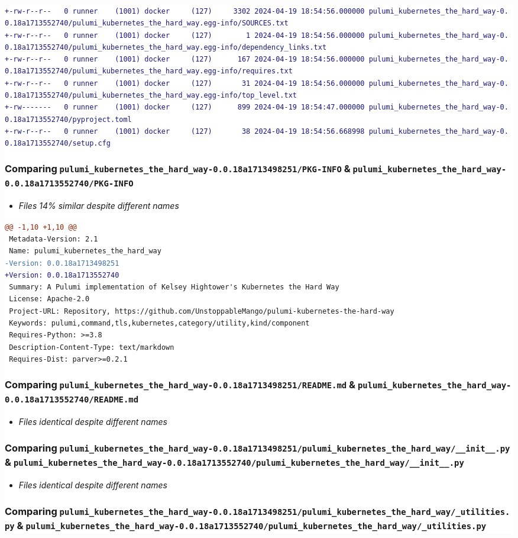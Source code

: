 ```diff
+-rw-r--r--   0 runner    (1001) docker     (127)     3302 2024-04-19 18:54:56.000000 pulumi_kubernetes_the_hard_way-0.0.18a1713552740/pulumi_kubernetes_the_hard_way.egg-info/SOURCES.txt
+-rw-r--r--   0 runner    (1001) docker     (127)        1 2024-04-19 18:54:56.000000 pulumi_kubernetes_the_hard_way-0.0.18a1713552740/pulumi_kubernetes_the_hard_way.egg-info/dependency_links.txt
+-rw-r--r--   0 runner    (1001) docker     (127)      167 2024-04-19 18:54:56.000000 pulumi_kubernetes_the_hard_way-0.0.18a1713552740/pulumi_kubernetes_the_hard_way.egg-info/requires.txt
+-rw-r--r--   0 runner    (1001) docker     (127)       31 2024-04-19 18:54:56.000000 pulumi_kubernetes_the_hard_way-0.0.18a1713552740/pulumi_kubernetes_the_hard_way.egg-info/top_level.txt
+-rw-------   0 runner    (1001) docker     (127)      899 2024-04-19 18:54:47.000000 pulumi_kubernetes_the_hard_way-0.0.18a1713552740/pyproject.toml
+-rw-r--r--   0 runner    (1001) docker     (127)       38 2024-04-19 18:54:56.668998 pulumi_kubernetes_the_hard_way-0.0.18a1713552740/setup.cfg
```

### Comparing `pulumi_kubernetes_the_hard_way-0.0.18a1713498251/PKG-INFO` & `pulumi_kubernetes_the_hard_way-0.0.18a1713552740/PKG-INFO`

 * *Files 14% similar despite different names*

```diff
@@ -1,10 +1,10 @@
 Metadata-Version: 2.1
 Name: pulumi_kubernetes_the_hard_way
-Version: 0.0.18a1713498251
+Version: 0.0.18a1713552740
 Summary: A Pulumi implementation of Kelsey Hightower's Kubernetes the Hard Way
 License: Apache-2.0
 Project-URL: Repository, https://github.com/UnstoppableMango/pulumi-kubernetes-the-hard-way
 Keywords: pulumi,command,tls,kubernetes,category/utility,kind/component
 Requires-Python: >=3.8
 Description-Content-Type: text/markdown
 Requires-Dist: parver>=0.2.1
```

### Comparing `pulumi_kubernetes_the_hard_way-0.0.18a1713498251/README.md` & `pulumi_kubernetes_the_hard_way-0.0.18a1713552740/README.md`

 * *Files identical despite different names*

### Comparing `pulumi_kubernetes_the_hard_way-0.0.18a1713498251/pulumi_kubernetes_the_hard_way/__init__.py` & `pulumi_kubernetes_the_hard_way-0.0.18a1713552740/pulumi_kubernetes_the_hard_way/__init__.py`

 * *Files identical despite different names*

### Comparing `pulumi_kubernetes_the_hard_way-0.0.18a1713498251/pulumi_kubernetes_the_hard_way/_utilities.py` & `pulumi_kubernetes_the_hard_way-0.0.18a1713552740/pulumi_kubernetes_the_hard_way/_utilities.py`
